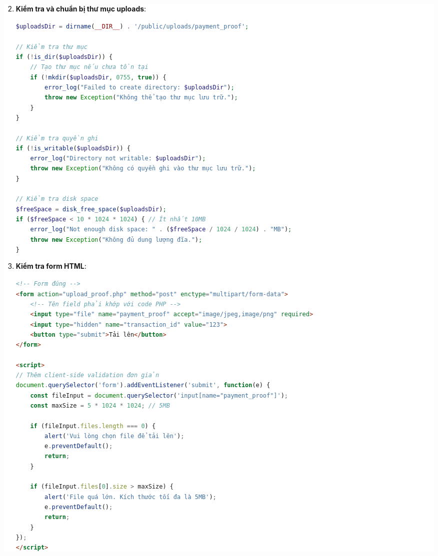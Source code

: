 2. **Kiểm tra và chuẩn bị thư mục uploads**:
   ```php
   $uploadsDir = dirname(__DIR__) . '/public/uploads/payment_proof';
   
   // Kiểm tra thư mục
   if (!is_dir($uploadsDir)) {
       // Tạo thư mục nếu chưa tồn tại
       if (!mkdir($uploadsDir, 0755, true)) {
           error_log("Failed to create directory: $uploadsDir");
           throw new Exception("Không thể tạo thư mục lưu trữ.");
       }
   }
   
   // Kiểm tra quyền ghi
   if (!is_writable($uploadsDir)) {
       error_log("Directory not writable: $uploadsDir");
       throw new Exception("Không có quyền ghi vào thư mục lưu trữ.");
   }
   
   // Kiểm tra disk space
   $freeSpace = disk_free_space($uploadsDir);
   if ($freeSpace < 10 * 1024 * 1024) { // Ít nhất 10MB
       error_log("Not enough disk space: " . ($freeSpace / 1024 / 1024) . "MB");
       throw new Exception("Không đủ dung lượng đĩa.");
   }
   ```

3. **Kiểm tra form HTML**:
   ```html
   <!-- Form đúng -->
   <form action="upload_proof.php" method="post" enctype="multipart/form-data">
       <!-- Tên field phải khớp với code PHP -->
       <input type="file" name="payment_proof" accept="image/jpeg,image/png" required>
       <input type="hidden" name="transaction_id" value="123">
       <button type="submit">Tải lên</button>
   </form>
   
   <script>
   // Thêm client-side validation đơn giản
   document.querySelector('form').addEventListener('submit', function(e) {
       const fileInput = document.querySelector('input[name="payment_proof"]');
       const maxSize = 5 * 1024 * 1024; // 5MB
       
       if (fileInput.files.length === 0) {
           alert('Vui lòng chọn file để tải lên');
           e.preventDefault();
           return;
       }
       
       if (fileInput.files[0].size > maxSize) {
           alert('File quá lớn. Kích thước tối đa là 5MB');
           e.preventDefault();
           return;
       }
   });
   </script>
   ```
